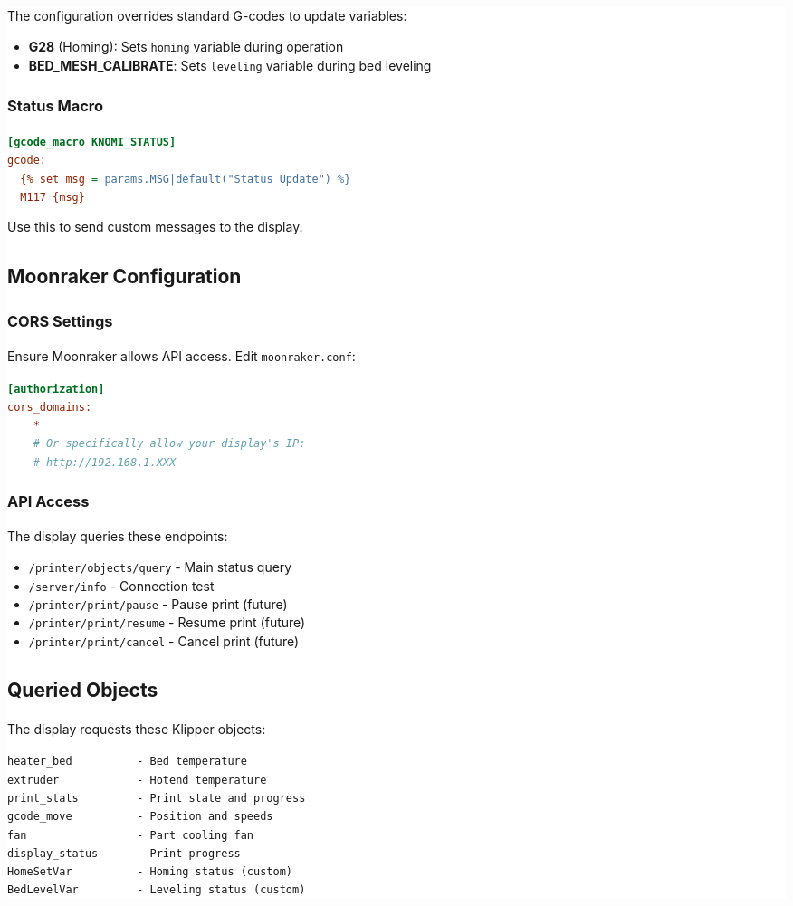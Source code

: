 The configuration overrides standard G-codes to update variables:

- **G28** (Homing): Sets `homing` variable during operation
- **BED_MESH_CALIBRATE**: Sets `leveling` variable during bed leveling

### Status Macro

```ini
[gcode_macro KNOMI_STATUS]
gcode:
  {% set msg = params.MSG|default("Status Update") %}
  M117 {msg}
```

Use this to send custom messages to the display.

## Moonraker Configuration

### CORS Settings

Ensure Moonraker allows API access. Edit `moonraker.conf`:

```ini
[authorization]
cors_domains:
    *
    # Or specifically allow your display's IP:
    # http://192.168.1.XXX
```

### API Access

The display queries these endpoints:

- `/printer/objects/query` - Main status query
- `/server/info` - Connection test
- `/printer/print/pause` - Pause print (future)
- `/printer/print/resume` - Resume print (future)
- `/printer/print/cancel` - Cancel print (future)

## Queried Objects

The display requests these Klipper objects:

```
heater_bed          - Bed temperature
extruder            - Hotend temperature
print_stats         - Print state and progress
gcode_move          - Position and speeds
fan                 - Part cooling fan
display_status      - Print progress
HomeSetVar          - Homing status (custom)
BedLevelVar         - Leveling status (custom)
```
